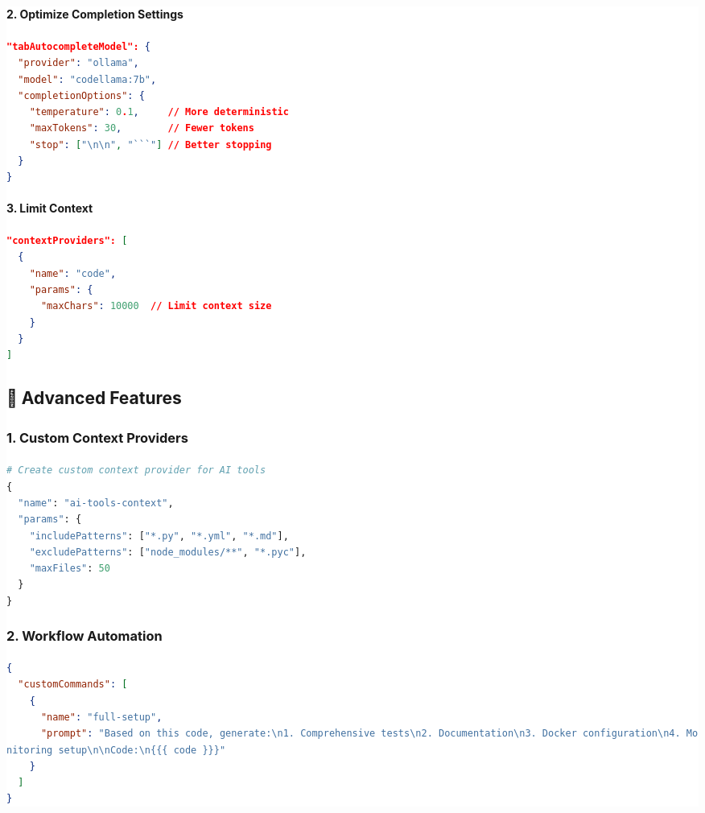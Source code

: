 #### 2. Optimize Completion Settings
```json
"tabAutocompleteModel": {
  "provider": "ollama",
  "model": "codellama:7b",
  "completionOptions": {
    "temperature": 0.1,     // More deterministic
    "maxTokens": 30,        // Fewer tokens
    "stop": ["\n\n", "```"] // Better stopping
  }
}
```

#### 3. Limit Context
```json
"contextProviders": [
  {
    "name": "code",
    "params": {
      "maxChars": 10000  // Limit context size
    }
  }
]
```

## 🚀 Advanced Features

### 1. Custom Context Providers

```python
# Create custom context provider for AI tools
{
  "name": "ai-tools-context",
  "params": {
    "includePatterns": ["*.py", "*.yml", "*.md"],
    "excludePatterns": ["node_modules/**", "*.pyc"],
    "maxFiles": 50
  }
}
```

### 2. Workflow Automation

```json
{
  "customCommands": [
    {
      "name": "full-setup",
      "prompt": "Based on this code, generate:\n1. Comprehensive tests\n2. Documentation\n3. Docker configuration\n4. Monitoring setup\n\nCode:\n{{{ code }}}"
    }
  ]
}
```
